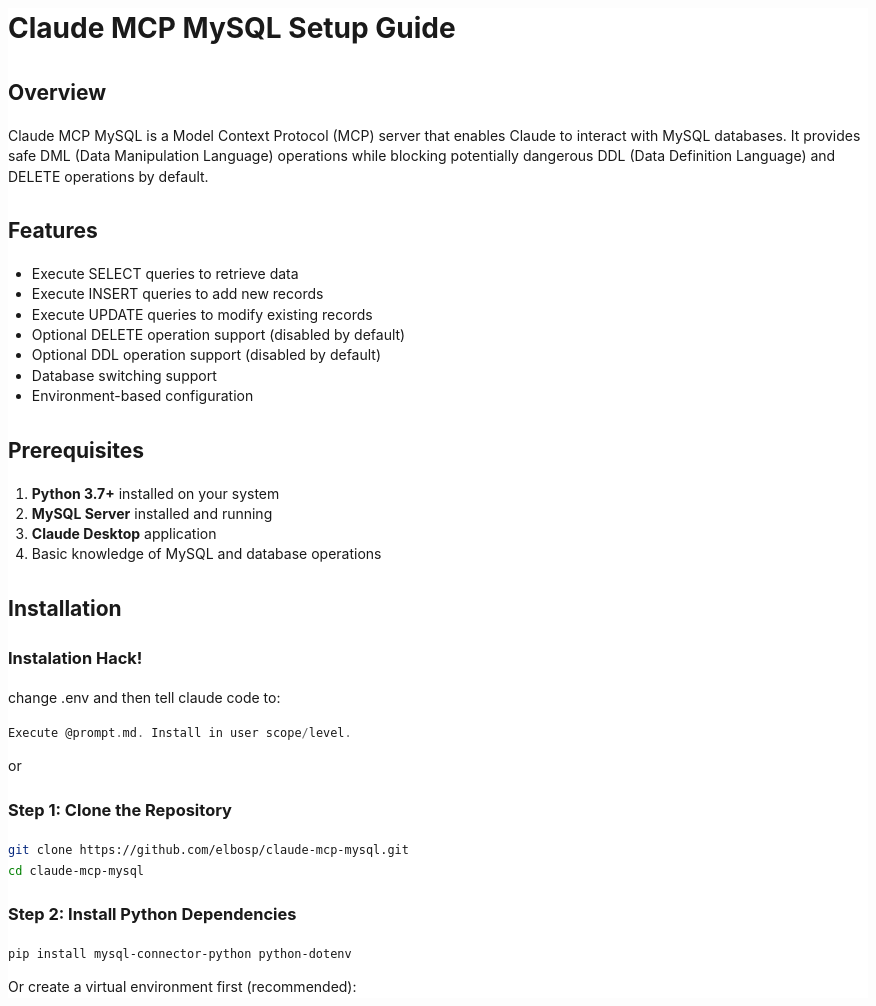 # Claude MCP MySQL Setup Guide

## Overview

Claude MCP MySQL is a Model Context Protocol (MCP) server that enables Claude to interact with MySQL databases. It provides safe DML (Data Manipulation Language) operations while blocking potentially dangerous DDL (Data Definition Language) and DELETE operations by default.

## Features

- Execute SELECT queries to retrieve data
- Execute INSERT queries to add new records
- Execute UPDATE queries to modify existing records
- Optional DELETE operation support (disabled by default)
- Optional DDL operation support (disabled by default)
- Database switching support
- Environment-based configuration

## Prerequisites

1. **Python 3.7+** installed on your system
2. **MySQL Server** installed and running
3. **Claude Desktop** application
4. Basic knowledge of MySQL and database operations

## Installation

### Instalation Hack!

change .env and then tell claude code to:

```go
Execute @prompt.md. Install in user scope/level.
```

or

### Step 1: Clone the Repository

```bash
git clone https://github.com/elbosp/claude-mcp-mysql.git
cd claude-mcp-mysql
```

### Step 2: Install Python Dependencies

```bash
pip install mysql-connector-python python-dotenv
```

Or create a virtual environment first (recommended):
